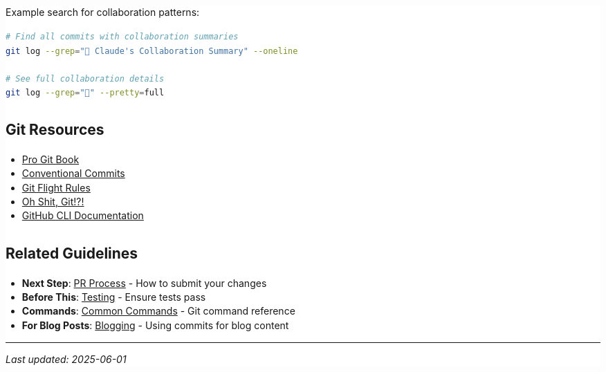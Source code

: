 Example search for collaboration patterns:

```bash
# Find all commits with collaboration summaries
git log --grep="🤖 Claude's Collaboration Summary" --oneline

# See full collaboration details
git log --grep="🤖" --pretty=full
```

## Git Resources

- [Pro Git Book](https://git-scm.com/book/en/v2)
- [Conventional Commits](https://www.conventionalcommits.org/)
- [Git Flight Rules](https://github.com/k88hudson/git-flight-rules)
- [Oh Shit, Git!?!](https://ohshitgit.com/)
- [GitHub CLI Documentation](https://cli.github.com/manual/)

## Related Guidelines

- **Next Step**: [PR Process](pr-process.md) - How to submit your changes
- **Before This**: [Testing](testing.md) - Ensure tests pass
- **Commands**: [Common Commands](commands.md) - Git command reference
- **For Blog Posts**: [Blogging](../content/blogging.md) - Using commits for blog content

---

_Last updated: 2025-06-01_
